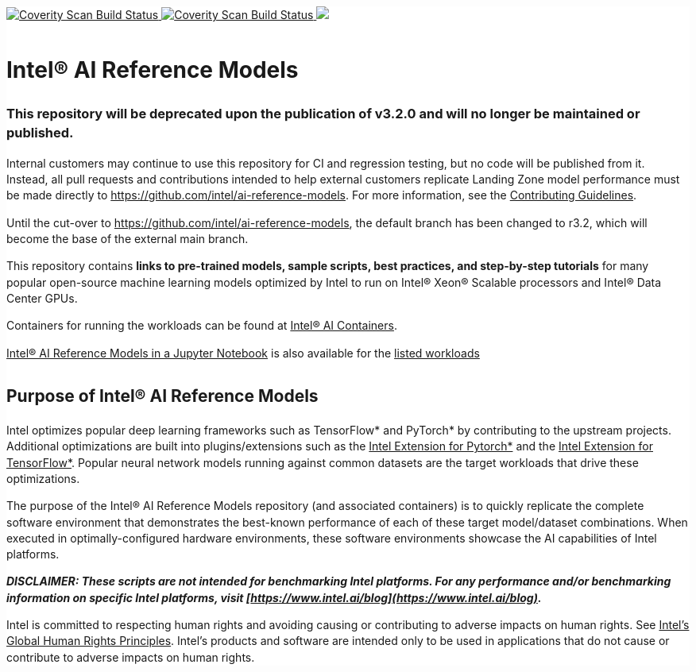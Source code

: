 <a href="https://scan.coverity.com/projects/intel-models">
  <img alt="Coverity Scan Build Status"
       src="https://scan.coverity.com/projects/30278/badge.svg"/>
</a>

<a href="https://scan.coverity.com/projects/intel-models">
  <img alt="Coverity Scan Build Status"
       src="https://scan.coverity.com/projects/30278/badge.svg"/>
</a>
<a href="https://www.bestpractices.dev/projects/8925"><img src="https://www.bestpractices.dev/projects/8925/badge"></a>

# Intel® AI Reference Models

### This repository will be deprecated upon the publication of v3.2.0 and will no longer be maintained or published.
Internal customers may continue to use this repository for CI and regression testing, but no code will be published from it. Instead, all pull requests and contributions intended to help external customers replicate Landing Zone model performance must be made directly to https://github.com/intel/ai-reference-models. For more information, see the [Contributing Guidelines](/CONTRIBUTING.md).

Until the cut-over to https://github.com/intel/ai-reference-models, the default branch has been changed to r3.2, which will become the base of the external main branch.


This repository contains **links to pre-trained models, sample scripts, best practices, and step-by-step tutorials** for many popular open-source machine learning models optimized by Intel to run on Intel® Xeon® Scalable processors and Intel® Data Center GPUs.

Containers for running the workloads can be found at [Intel® AI Containers](https://github.com/intel/ai-containers/blob/v0.3.5/docs/README.md).

[Intel® AI Reference Models in a Jupyter Notebook](/notebooks/README.md) is also available for the [listed workloads](/notebooks/README.md#supported-models)

## Purpose of Intel® AI Reference Models

Intel optimizes popular deep learning frameworks such as TensorFlow* and PyTorch* by contributing to the upstream projects. Additional optimizations are built into plugins/extensions such as the [Intel Extension for Pytorch*](https://github.com/intel/intel-extension-for-pytorch) and the [Intel Extension for TensorFlow*](https://github.com/intel/intel-extension-for-tensorflow). Popular neural network models running against common datasets are the target workloads that drive these optimizations.

The purpose of the Intel® AI Reference Models repository (and associated containers) is to quickly replicate the complete software environment that demonstrates the best-known performance of each of these target model/dataset combinations. When executed in optimally-configured hardware environments, these software environments showcase the AI capabilities of Intel platforms.

***DISCLAIMER: These scripts are not intended for benchmarking Intel platforms.
For any performance and/or benchmarking information on specific Intel platforms, visit [https://www.intel.ai/blog](https://www.intel.ai/blog).***

Intel is committed to respecting human rights and avoiding causing or contributing to adverse impacts on human rights. See [Intel’s Global Human Rights Principles](https://www.intel.com/content/www/us/en/policy/policy-human-rights.html). Intel’s products and software are intended only to be used in applications that do not cause or contribute to adverse impacts on human rights.
